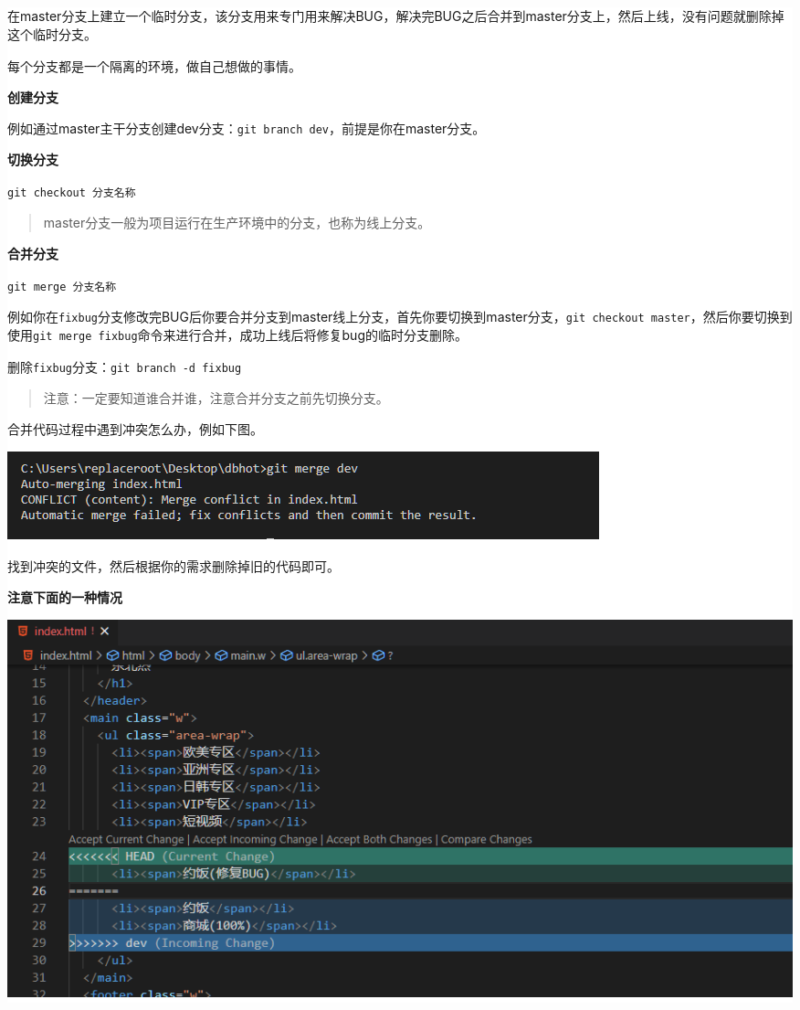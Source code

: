 在master分支上建立一个临时分支，该分支用来专门用来解决BUG，解决完BUG之后合并到master分支上，然后上线，没有问题就删除掉这个临时分支。

每个分支都是一个隔离的环境，做自己想做的事情。



**创建分支**

例如通过master主干分支创建dev分支：`git branch dev`，前提是你在master分支。



**切换分支**

`git checkout 分支名称`

> master分支一般为项目运行在生产环境中的分支，也称为线上分支。



**合并分支**

`git merge 分支名称`

例如你在`fixbug`分支修改完BUG后你要合并分支到master线上分支，首先你要切换到master分支，`git checkout master`，然后你要切换到使用`git merge fixbug`命令来进行合并，成功上线后将修复bug的临时分支删除。

删除`fixbug`分支：`git branch -d fixbug`

> 注意：一定要知道谁合并谁，注意合并分支之前先切换分支。

合并代码过程中遇到冲突怎么办，例如下图。

![1617959451846](medias/1617959451846.png)

找到冲突的文件，然后根据你的需求删除掉旧的代码即可。

**注意下面的一种情况**

![1617959861184](medias/1617959861184.png)
